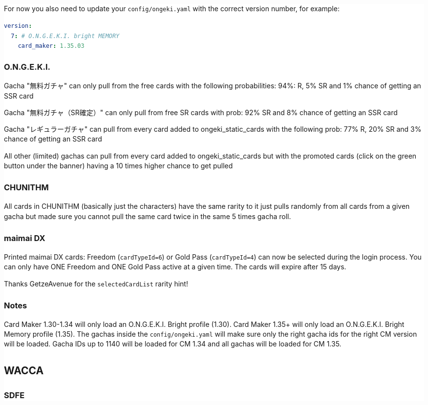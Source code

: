 For now you also need to update your `config/ongeki.yaml` with the correct version number, for example:

```yaml
version:
  7: # O.N.G.E.K.I. bright MEMORY
    card_maker: 1.35.03
```

### O.N.G.E.K.I.

Gacha "無料ガチャ" can only pull from the free cards with the following probabilities: 94%: R, 5% SR and 1% chance of
getting an SSR card

Gacha "無料ガチャ（SR確定）" can only pull from free SR cards with prob: 92% SR and 8% chance of getting an SSR card

Gacha "レギュラーガチャ" can pull from every card added to ongeki_static_cards with the following prob: 77% R, 20% SR
and 3% chance of getting an SSR card

All other (limited) gachas can pull from every card added to ongeki_static_cards but with the promoted cards
(click on the green button under the banner) having a 10 times higher chance to get pulled

### CHUNITHM

All cards in CHUNITHM (basically just the characters) have the same rarity to it just pulls randomly from all cards
from a given gacha but made sure you cannot pull the same card twice in the same 5 times gacha roll.

### maimai DX

Printed maimai DX cards: Freedom (`cardTypeId=6`) or Gold Pass (`cardTypeId=4`) can now be selected during the login process. You can only have ONE Freedom and ONE Gold Pass active at a given time. The cards will expire after 15 days.

Thanks GetzeAvenue for the `selectedCardList` rarity hint!

### Notes

Card Maker 1.30-1.34 will only load an O.N.G.E.K.I. Bright profile (1.30). Card Maker 1.35+ will only load an O.N.G.E.K.I.
Bright Memory profile (1.35).
The gachas inside the `config/ongeki.yaml` will make sure only the right gacha ids for the right CM version will be loaded.
Gacha IDs up to 1140 will be loaded for CM 1.34 and all gachas will be loaded for CM 1.35.

## WACCA

### SDFE
